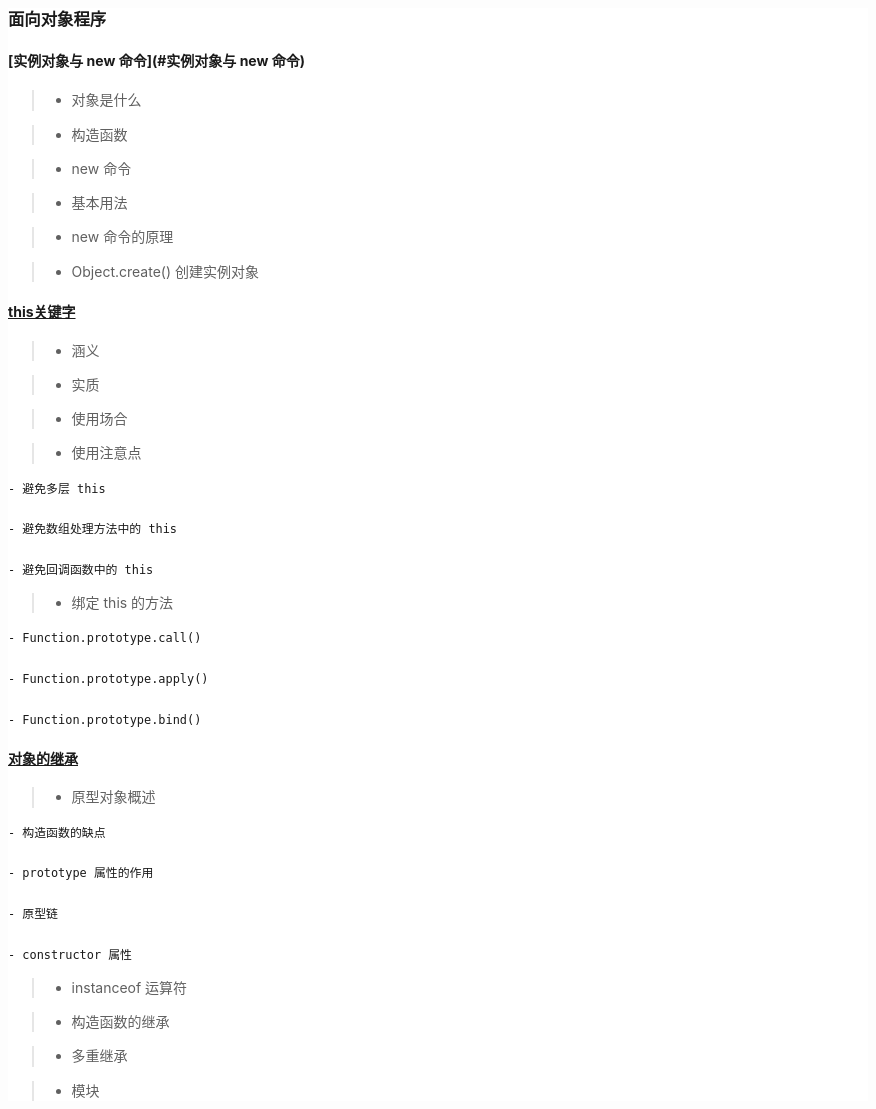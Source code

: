 ### 面向对象程序

<a name="zero"></a>


#### [实例对象与 new 命令](#实例对象与 new 命令)


> * 对象是什么

> * 构造函数

> * new 命令

> * 基本用法

> * new 命令的原理

> * Object.create() 创建实例对象

#### [this关键字](#this关键字)

> * 涵义

> * 实质

> * 使用场合

> * 使用注意点

	- 避免多层 this

	- 避免数组处理方法中的 this

	- 避免回调函数中的 this

> * 绑定 this 的方法

	- Function.prototype.call()

	- Function.prototype.apply()

	- Function.prototype.bind()


#### [对象的继承](#对象的继承)

> * 原型对象概述

	- 构造函数的缺点

	- prototype 属性的作用

	- 原型链

	- constructor 属性

> * instanceof 运算符

> * 构造函数的继承

> * 多重继承

> * 模块
